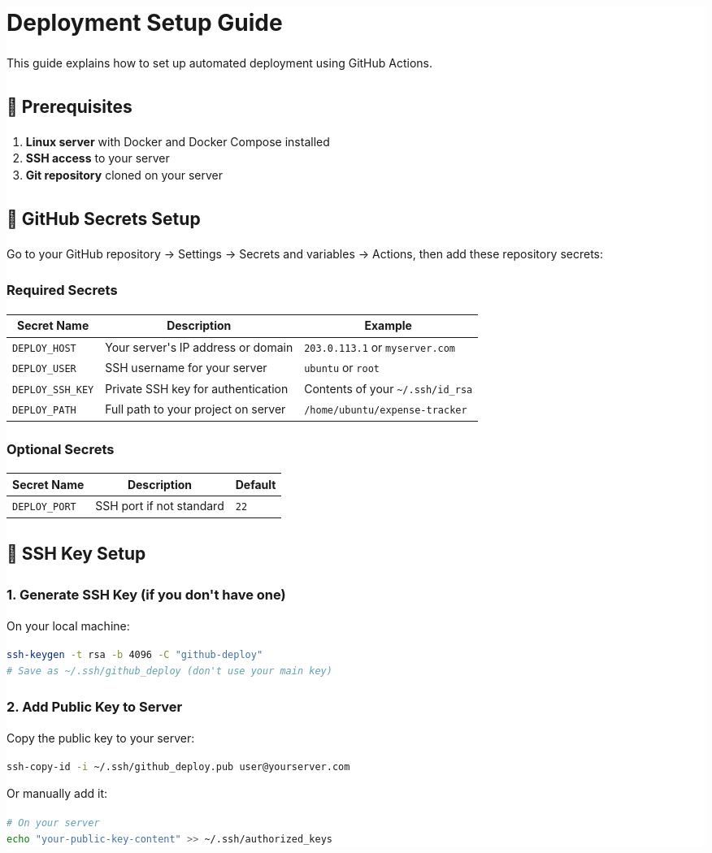 # Deployment Setup Guide

This guide explains how to set up automated deployment using GitHub Actions.

## 🔧 Prerequisites

1. **Linux server** with Docker and Docker Compose installed
2. **SSH access** to your server
3. **Git repository** cloned on your server

## 🔑 GitHub Secrets Setup

Go to your GitHub repository → Settings → Secrets and variables → Actions, then add these repository secrets:

### Required Secrets

| Secret Name | Description | Example |
|-------------|-------------|---------|
| `DEPLOY_HOST` | Your server's IP address or domain | `203.0.113.1` or `myserver.com` |
| `DEPLOY_USER` | SSH username for your server | `ubuntu` or `root` |
| `DEPLOY_SSH_KEY` | Private SSH key for authentication | Contents of your `~/.ssh/id_rsa` |
| `DEPLOY_PATH` | Full path to your project on server | `/home/ubuntu/expense-tracker` |

### Optional Secrets

| Secret Name | Description | Default |
|-------------|-------------|---------|
| `DEPLOY_PORT` | SSH port if not standard | `22` |

## 🔐 SSH Key Setup

### 1. Generate SSH Key (if you don't have one)

On your local machine:
```bash
ssh-keygen -t rsa -b 4096 -C "github-deploy"
# Save as ~/.ssh/github_deploy (don't use your main key)
```

### 2. Add Public Key to Server

Copy the public key to your server:
```bash
ssh-copy-id -i ~/.ssh/github_deploy.pub user@yourserver.com
```

Or manually add it:
```bash
# On your server
echo "your-public-key-content" >> ~/.ssh/authorized_keys
```
